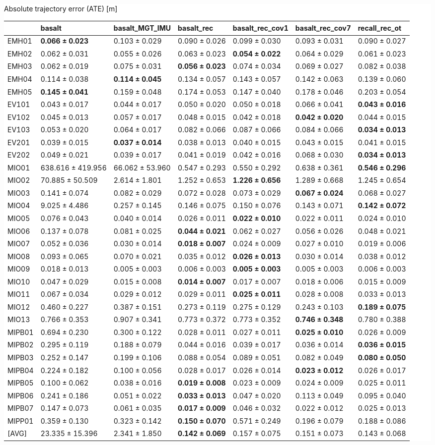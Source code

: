 Absolute trajectory error (ATE) [m]

|        | basalt            | basalt_MGT_IMU    | basalt_rec        | basalt_rec_cov1   | basalt_rec_cov7   | recall_rec_ot     |
|:-------|:------------------|:------------------|:------------------|:------------------|:------------------|:------------------|
| EMH01  | **0.066 ± 0.023** | 0.103 ± 0.029     | 0.090 ± 0.026     | 0.099 ± 0.030     | 0.093 ± 0.031     | 0.090 ± 0.027     |
| EMH02  | 0.062 ± 0.031     | 0.055 ± 0.026     | 0.063 ± 0.023     | **0.054 ± 0.022** | 0.064 ± 0.029     | 0.061 ± 0.023     |
| EMH03  | 0.062 ± 0.019     | 0.075 ± 0.031     | **0.056 ± 0.023** | 0.074 ± 0.034     | 0.069 ± 0.027     | 0.082 ± 0.038     |
| EMH04  | 0.114 ± 0.038     | **0.114 ± 0.045** | 0.134 ± 0.057     | 0.143 ± 0.057     | 0.142 ± 0.063     | 0.139 ± 0.060     |
| EMH05  | **0.145 ± 0.041** | 0.159 ± 0.048     | 0.174 ± 0.053     | 0.147 ± 0.040     | 0.178 ± 0.046     | 0.203 ± 0.054     |
| EV101  | 0.043 ± 0.017     | 0.044 ± 0.017     | 0.050 ± 0.020     | 0.050 ± 0.018     | 0.066 ± 0.041     | **0.043 ± 0.016** |
| EV102  | 0.045 ± 0.013     | 0.057 ± 0.017     | 0.048 ± 0.015     | 0.042 ± 0.018     | **0.042 ± 0.020** | 0.044 ± 0.015     |
| EV103  | 0.053 ± 0.020     | 0.064 ± 0.017     | 0.082 ± 0.066     | 0.087 ± 0.066     | 0.084 ± 0.066     | **0.034 ± 0.013** |
| EV201  | 0.039 ± 0.015     | **0.037 ± 0.014** | 0.038 ± 0.013     | 0.040 ± 0.015     | 0.043 ± 0.015     | 0.041 ± 0.015     |
| EV202  | 0.049 ± 0.021     | 0.039 ± 0.017     | 0.041 ± 0.019     | 0.042 ± 0.016     | 0.068 ± 0.030     | **0.034 ± 0.013** |
| MIO01  | 638.616 ± 419.956 | 66.062 ± 53.960   | 0.547 ± 0.293     | 0.550 ± 0.292     | 0.638 ± 0.361     | **0.546 ± 0.296** |
| MIO02  | 70.885 ± 50.509   | 2.614 ± 1.801     | 1.252 ± 0.653     | **1.226 ± 0.656** | 1.289 ± 0.668     | 1.245 ± 0.654     |
| MIO03  | 0.141 ± 0.074     | 0.082 ± 0.029     | 0.072 ± 0.028     | 0.073 ± 0.029     | **0.067 ± 0.024** | 0.068 ± 0.027     |
| MIO04  | 9.025 ± 4.486     | 0.257 ± 0.145     | 0.146 ± 0.075     | 0.150 ± 0.076     | 0.143 ± 0.071     | **0.142 ± 0.072** |
| MIO05  | 0.076 ± 0.043     | 0.040 ± 0.014     | 0.026 ± 0.011     | **0.022 ± 0.010** | 0.022 ± 0.011     | 0.024 ± 0.010     |
| MIO06  | 0.137 ± 0.078     | 0.081 ± 0.025     | **0.044 ± 0.021** | 0.062 ± 0.027     | 0.056 ± 0.026     | 0.048 ± 0.021     |
| MIO07  | 0.052 ± 0.036     | 0.030 ± 0.014     | **0.018 ± 0.007** | 0.024 ± 0.009     | 0.027 ± 0.010     | 0.019 ± 0.006     |
| MIO08  | 0.093 ± 0.065     | 0.070 ± 0.021     | 0.035 ± 0.012     | **0.026 ± 0.013** | 0.030 ± 0.014     | 0.038 ± 0.012     |
| MIO09  | 0.018 ± 0.013     | 0.005 ± 0.003     | 0.006 ± 0.003     | **0.005 ± 0.003** | 0.005 ± 0.003     | 0.006 ± 0.003     |
| MIO10  | 0.047 ± 0.029     | 0.015 ± 0.008     | **0.014 ± 0.007** | 0.017 ± 0.007     | 0.018 ± 0.006     | 0.015 ± 0.009     |
| MIO11  | 0.067 ± 0.034     | 0.029 ± 0.012     | 0.029 ± 0.011     | **0.025 ± 0.011** | 0.028 ± 0.008     | 0.033 ± 0.013     |
| MIO12  | 0.460 ± 0.227     | 0.387 ± 0.151     | 0.273 ± 0.119     | 0.275 ± 0.129     | 0.243 ± 0.103     | **0.189 ± 0.075** |
| MIO13  | 0.766 ± 0.353     | 0.907 ± 0.341     | 0.773 ± 0.372     | 0.773 ± 0.352     | **0.746 ± 0.348** | 0.780 ± 0.388     |
| MIPB01 | 0.694 ± 0.230     | 0.300 ± 0.122     | 0.028 ± 0.011     | 0.027 ± 0.011     | **0.025 ± 0.010** | 0.026 ± 0.009     |
| MIPB02 | 0.295 ± 0.119     | 0.188 ± 0.079     | 0.044 ± 0.016     | 0.039 ± 0.017     | 0.036 ± 0.014     | **0.036 ± 0.015** |
| MIPB03 | 0.252 ± 0.147     | 0.199 ± 0.106     | 0.088 ± 0.054     | 0.089 ± 0.051     | 0.082 ± 0.049     | **0.080 ± 0.050** |
| MIPB04 | 0.224 ± 0.182     | 0.100 ± 0.056     | 0.028 ± 0.017     | 0.026 ± 0.014     | **0.023 ± 0.012** | 0.026 ± 0.017     |
| MIPB05 | 0.100 ± 0.062     | 0.038 ± 0.016     | **0.019 ± 0.008** | 0.023 ± 0.009     | 0.024 ± 0.009     | 0.025 ± 0.011     |
| MIPB06 | 0.241 ± 0.186     | 0.051 ± 0.022     | **0.033 ± 0.013** | 0.047 ± 0.020     | 0.113 ± 0.049     | 0.095 ± 0.040     |
| MIPB07 | 0.147 ± 0.073     | 0.061 ± 0.035     | **0.017 ± 0.009** | 0.046 ± 0.032     | 0.022 ± 0.012     | 0.025 ± 0.013     |
| MIPP01 | 0.359 ± 0.130     | 0.323 ± 0.142     | **0.150 ± 0.070** | 0.571 ± 0.249     | 0.196 ± 0.079     | 0.188 ± 0.086     |
| [AVG]  | 23.335 ± 15.396   | 2.341 ± 1.850     | **0.142 ± 0.069** | 0.157 ± 0.075     | 0.151 ± 0.073     | 0.143 ± 0.068     |
